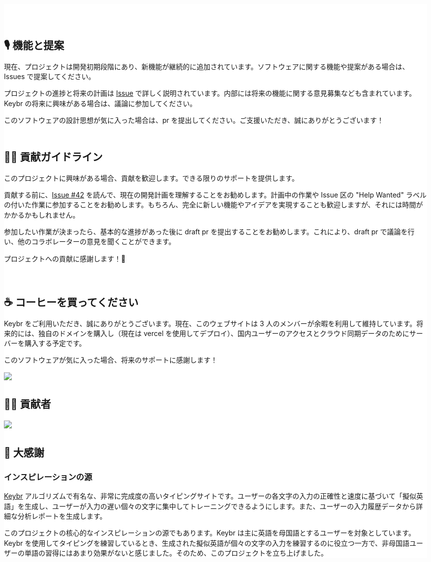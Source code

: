 <br />
<br />

## 🎙 機能と提案

現在、プロジェクトは開発初期段階にあり、新機能が継続的に追加されています。ソフトウェアに関する機能や提案がある場合は、Issues で提案してください。

プロジェクトの進捗と将来の計画は [Issue](https://github.com/Realkai42/qwerty-learner/issues/42) で詳しく説明されています。内部には将来の機能に関する意見募集なども含まれています。Keybr の将来に興味がある場合は、議論に参加してください。

このソフトウェアの設計思想が気に入った場合は、pr を提出してください。ご支援いただき、誠にありがとうございます！
<br />
<br />

## 🏄‍♂️ 貢献ガイドライン

このプロジェクトに興味がある場合、貢献を歓迎します。できる限りのサポートを提供します。

貢献する前に、[Issue #42](https://github.com/Realkai42/qwerty-learner/issues/42) を読んで、現在の開発計画を理解することをお勧めします。計画中の作業や Issue 区の "Help Wanted" ラベルの付いた作業に参加することをお勧めします。もちろん、完全に新しい機能やアイデアを実現することも歓迎しますが、それには時間がかかるかもしれません。

参加したい作業が決まったら、基本的な進捗があった後に draft pr を提出することをお勧めします。これにより、draft pr で議論を行い、他のコラボレーターの意見を聞くことができます。

プロジェクトへの貢献に感謝します！🎉

<br />

## ☕️ コーヒーを買ってください

Keybr をご利用いただき、誠にありがとうございます。現在、このウェブサイトは 3 人のメンバーが余暇を利用して維持しています。将来的には、独自のドメインを購入し（現在は vercel を使用してデプロイ）、国内ユーザーのアクセスとクラウド同期データのためにサーバーを購入する予定です。

このソフトウェアが気に入った場合、将来のサポートに感謝します！

<img  src="https://github.com/Realkai42/qwerty-learner/blob/master/docs/alipay.png" width="200px"/>

## 👨‍💻 貢献者

<a href="https://github.com/Realkai42/qwerty-learner/graphs/contributors">
  <img src="https://contrib.rocks/image?repo=Realkai42/qwerty-learner" />
</a>

## 🎁 大感謝

### インスピレーションの源

[Keybr](https://www.keybr.com/)
アルゴリズムで有名な、非常に完成度の高いタイピングサイトです。ユーザーの各文字の入力の正確性と速度に基づいて「擬似英語」を生成し、ユーザーが入力の遅い個々の文字に集中してトレーニングできるようにします。また、ユーザーの入力履歴データから詳細な分析レポートを生成します。

このプロジェクトの核心的なインスピレーションの源でもあります。Keybr は主に英語を母国語とするユーザーを対象としています。Keybr を使用してタイピングを練習しているとき、生成された擬似英語が個々の文字の入力を練習するのに役立つ一方で、非母国語ユーザーの単語の習得にはあまり効果がないと感じました。そのため、このプロジェクトを立ち上げました。

